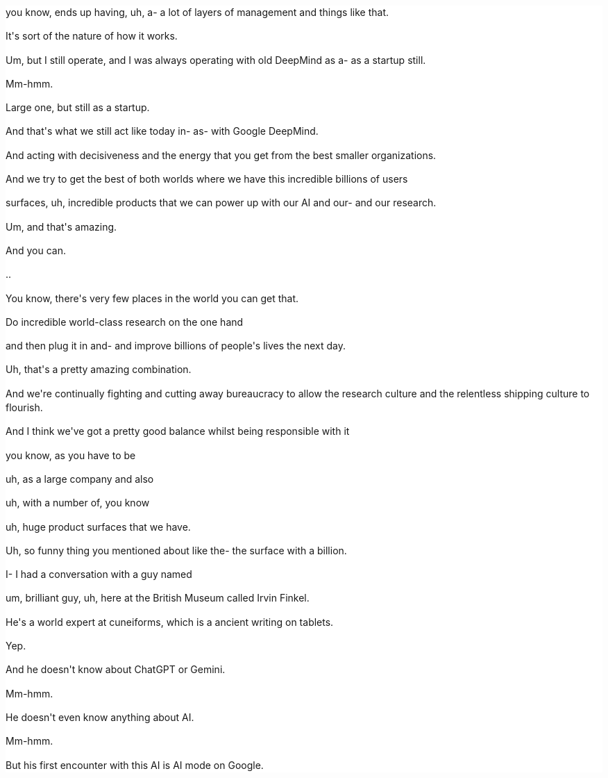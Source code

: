you know, ends up having, uh, a- a lot of layers of management and things like that.

It's sort of the nature of how it works.

Um, but I still operate, and I was always operating with old DeepMind as a- as a startup still.

Mm-hmm.

Large one, but still as a startup.

And that's what we still act like today in- as- with Google DeepMind.

And acting with decisiveness and the energy that you get from the best smaller organizations.

And we try to get the best of both worlds where we have this incredible billions of users

surfaces, uh, incredible products that we can power up with our AI and our- and our research.

Um, and that's amazing.

And you can.

..

You know, there's very few places in the world you can get that.

Do incredible world-class research on the one hand

and then plug it in and- and improve billions of people's lives the next day.

Uh, that's a pretty amazing combination.

And we're continually fighting and cutting away bureaucracy to allow the research culture and the relentless shipping culture to flourish.

And I think we've got a pretty good balance whilst being responsible with it

you know, as you have to be

uh, as a large company and also

uh, with a number of, you know

uh, huge product surfaces that we have.

Uh, so funny thing you mentioned about like the- the surface with a billion.

I- I had a conversation with a guy named

um, brilliant guy, uh, here at the British Museum called Irvin Finkel.

He's a world expert at cuneiforms, which is a ancient writing on tablets.

Yep.

And he doesn't know about ChatGPT or Gemini.

Mm-hmm.

He doesn't even know anything about AI.

Mm-hmm.

But his first encounter with this AI is AI mode on  Google.
